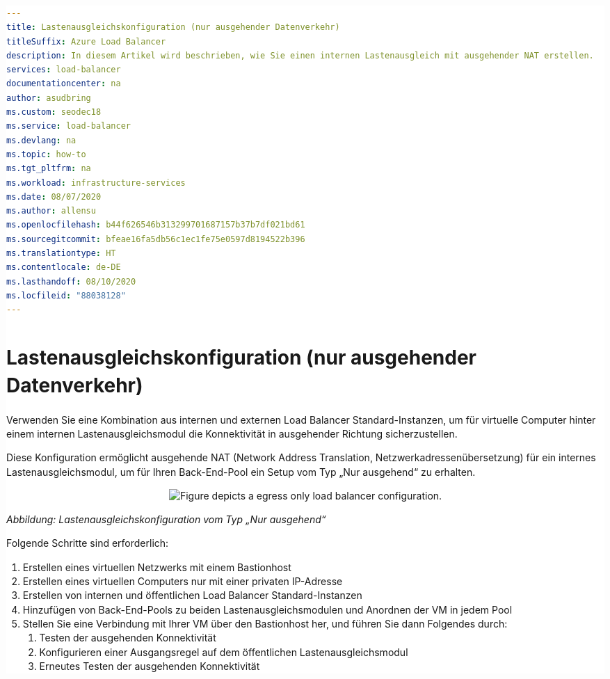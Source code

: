 ```yaml
---
title: Lastenausgleichskonfiguration (nur ausgehender Datenverkehr)
titleSuffix: Azure Load Balancer
description: In diesem Artikel wird beschrieben, wie Sie einen internen Lastenausgleich mit ausgehender NAT erstellen.
services: load-balancer
documentationcenter: na
author: asudbring
ms.custom: seodec18
ms.service: load-balancer
ms.devlang: na
ms.topic: how-to
ms.tgt_pltfrm: na
ms.workload: infrastructure-services
ms.date: 08/07/2020
ms.author: allensu
ms.openlocfilehash: b44f626546b313299701687157b37b7df021bd61
ms.sourcegitcommit: bfeae16fa5db56c1ec1fe75e0597d8194522b396
ms.translationtype: HT
ms.contentlocale: de-DE
ms.lasthandoff: 08/10/2020
ms.locfileid: "88038128"
---
```

# <a name="outbound-only-load-balancer-configuration"></a>Lastenausgleichskonfiguration (nur ausgehender Datenverkehr)

Verwenden Sie eine Kombination aus internen und externen Load Balancer Standard-Instanzen, um für virtuelle Computer hinter einem internen Lastenausgleichsmodul die Konnektivität in ausgehender Richtung sicherzustellen. 

Diese Konfiguration ermöglicht ausgehende NAT (Network Address Translation, Netzwerkadressenübersetzung) für ein internes Lastenausgleichsmodul, um für Ihren Back-End-Pool ein Setup vom Typ „Nur ausgehend“ zu erhalten.


<p align="center">
  <img src="./media/egress-only/load-balancer-egress-only.png" alt="Figure depicts a egress only load balancer configuration." width="500" title="Virtual Network NAT">
</p>





*Abbildung: Lastenausgleichskonfiguration vom Typ „Nur ausgehend“*

Folgende Schritte sind erforderlich:

1. Erstellen eines virtuellen Netzwerks mit einem Bastionhost
2. Erstellen eines virtuellen Computers nur mit einer privaten IP-Adresse
3. Erstellen von internen und öffentlichen Load Balancer Standard-Instanzen
4. Hinzufügen von Back-End-Pools zu beiden Lastenausgleichsmodulen und Anordnen der VM in jedem Pool
5. Stellen Sie eine Verbindung mit Ihrer VM über den Bastionhost her, und führen Sie dann Folgendes durch:
    1. Testen der ausgehenden Konnektivität 
    2. Konfigurieren einer Ausgangsregel auf dem öffentlichen Lastenausgleichsmodul
    3. Erneutes Testen der ausgehenden Konnektivität
